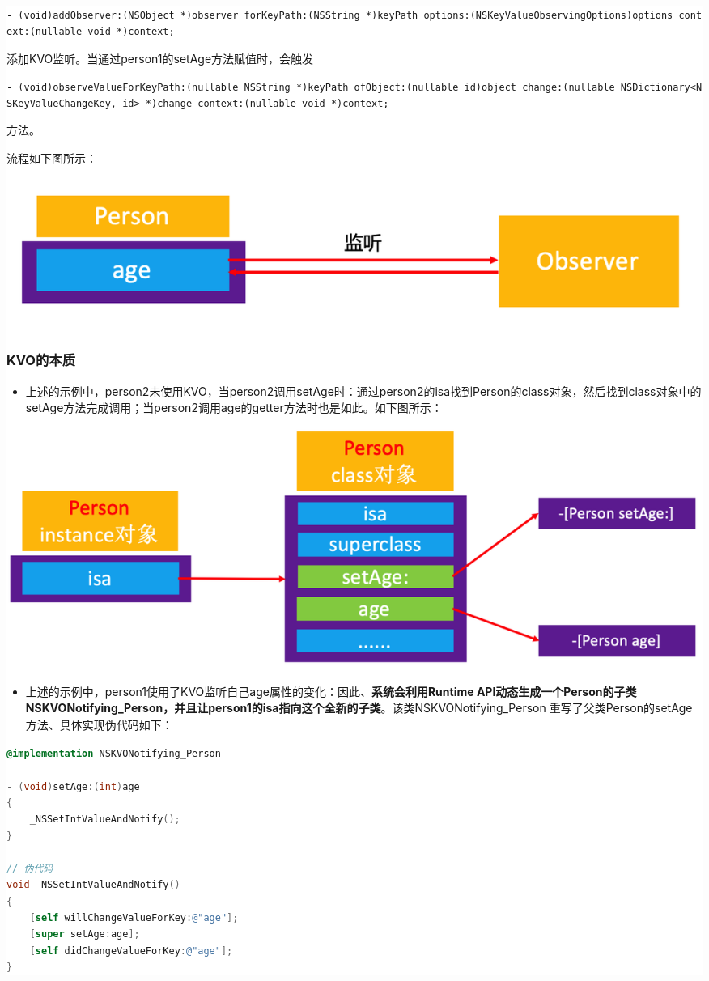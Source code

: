 ```
- (void)addObserver:(NSObject *)observer forKeyPath:(NSString *)keyPath options:(NSKeyValueObservingOptions)options context:(nullable void *)context;
```

添加KVO监听。当通过person1的setAge方法赋值时，会触发

```
- (void)observeValueForKeyPath:(nullable NSString *)keyPath ofObject:(nullable id)object change:(nullable NSDictionary<NSKeyValueChangeKey, id> *)change context:(nullable void *)context;
```

方法。

流程如下图所示：

![Snip20191112_30](https://github.com/BrooksWon/Blogs/blob/master/OC/Objectvie-C%E5%AD%A6%E4%B9%A0%E7%AC%94%E8%AE%B01-KVO:KVC:Category:%E5%85%B3%E8%81%94%E5%AF%B9%E8%B1%A1:Block/Snip20191112_30.png)

### KVO的本质

- 上述的示例中，person2未使用KVO，当person2调用setAge时：通过person2的isa找到Person的class对象，然后找到class对象中的setAge方法完成调用；当person2调用age的getter方法时也是如此。如下图所示：

![Snip20191112_31](https://github.com/BrooksWon/Blogs/blob/master/OC/Objectvie-C%E5%AD%A6%E4%B9%A0%E7%AC%94%E8%AE%B01-KVO:KVC:Category:%E5%85%B3%E8%81%94%E5%AF%B9%E8%B1%A1:Block/Snip20191112_31.png)

- 上述的示例中，person1使用了KVO监听自己age属性的变化：因此、**系统会利用Runtime API动态生成一个Person的子类NSKVONotifying_Person，并且让person1的isa指向这个全新的子类**。该类NSKVONotifying_Person 重写了父类Person的setAge方法、具体实现伪代码如下：

```objective-c
@implementation NSKVONotifying_Person

- (void)setAge:(int)age
{
    _NSSetIntValueAndNotify();
}

// 伪代码
void _NSSetIntValueAndNotify()
{
    [self willChangeValueForKey:@"age"];
    [super setAge:age];
    [self didChangeValueForKey:@"age"];
}
```